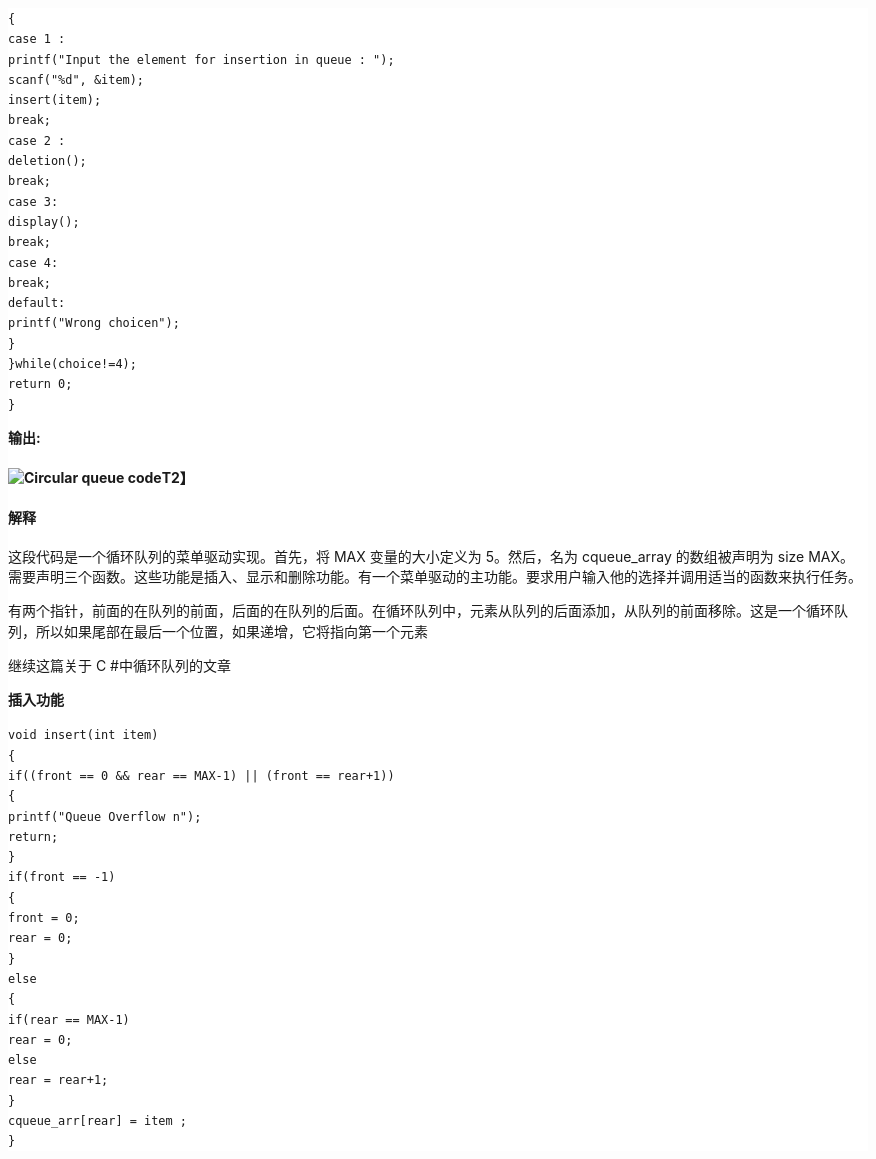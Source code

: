 ```
{
case 1 :
printf("Input the element for insertion in queue : ");
scanf("%d", &item);
insert(item);
break;
case 2 :
deletion();
break;
case 3:
display();
break;
case 4:
break;
default:
printf("Wrong choicen");
}
}while(choice!=4);
return 0;
}

```

**输出:**

#### **![Circular queue code](../Images/161438ab1650c460d66de232ca584bb7.png)T2】**

#### **解释**

这段代码是一个循环队列的菜单驱动实现。首先，将 MAX 变量的大小定义为 5。然后，名为 cqueue_array 的数组被声明为 size MAX。需要声明三个函数。这些功能是插入、显示和删除功能。有一个菜单驱动的主功能。要求用户输入他的选择并调用适当的函数来执行任务。

有两个指针，前面的在队列的前面，后面的在队列的后面。在循环队列中，元素从队列的后面添加，从队列的前面移除。这是一个循环队列，所以如果尾部在最后一个位置，如果递增，它将指向第一个元素

继续这篇关于 C #中循环队列的文章

**插入功能**

```
void insert(int item)
{
if((front == 0 && rear == MAX-1) || (front == rear+1))
{
printf("Queue Overflow n");
return;
}
if(front == -1)
{
front = 0;
rear = 0;
}
else
{
if(rear == MAX-1)
rear = 0;
else
rear = rear+1;
}
cqueue_arr[rear] = item ;
}

```
